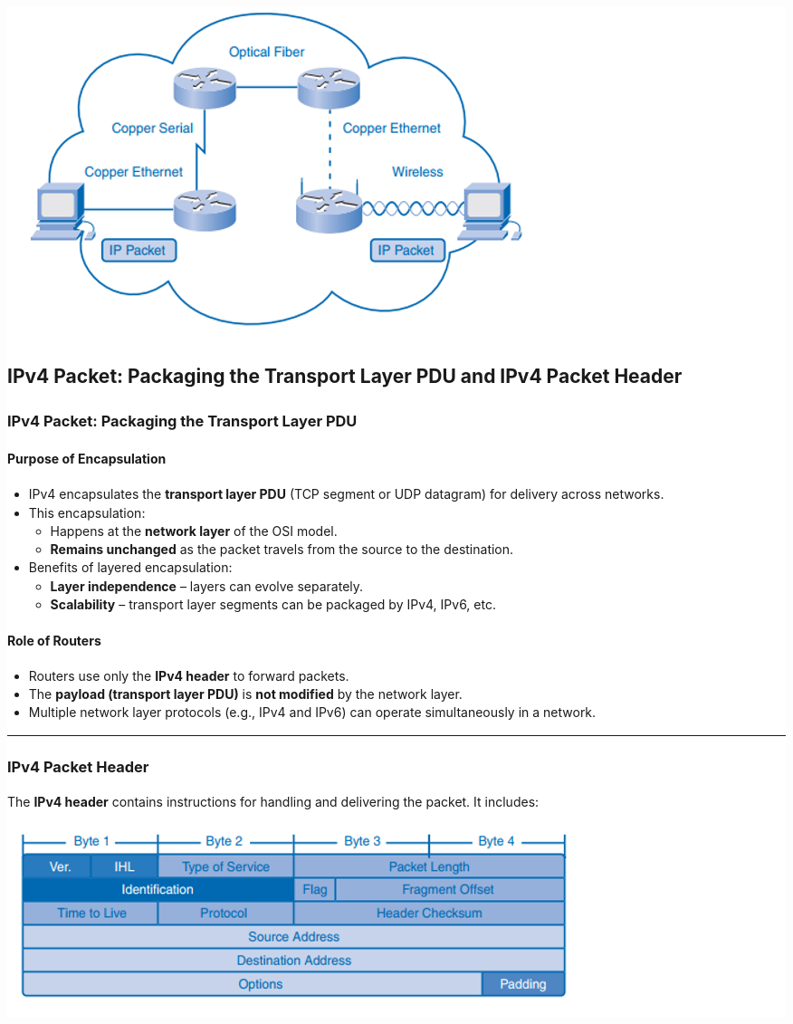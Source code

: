 ![IP Media Independence](images/packets.png)

## IPv4 Packet: Packaging the Transport Layer PDU and IPv4 Packet Header

### IPv4 Packet: Packaging the Transport Layer PDU

#### Purpose of Encapsulation

- IPv4 encapsulates the **transport layer PDU** (TCP segment or UDP datagram) for delivery across networks.
- This encapsulation:
  - Happens at the **network layer** of the OSI model.
  - **Remains unchanged** as the packet travels from the source to the destination.
- Benefits of layered encapsulation:
  - **Layer independence** – layers can evolve separately.
  - **Scalability** – transport layer segments can be packaged by IPv4, IPv6, etc.

#### Role of Routers

- Routers use only the **IPv4 header** to forward packets.
- The **payload (transport layer PDU)** is **not modified** by the network layer.
- Multiple network layer protocols (e.g., IPv4 and IPv6) can operate simultaneously in a network.

---

### IPv4 Packet Header

The **IPv4 header** contains instructions for handling and delivering the packet. It includes:

![Components of an IP Header](images/headers.png)
